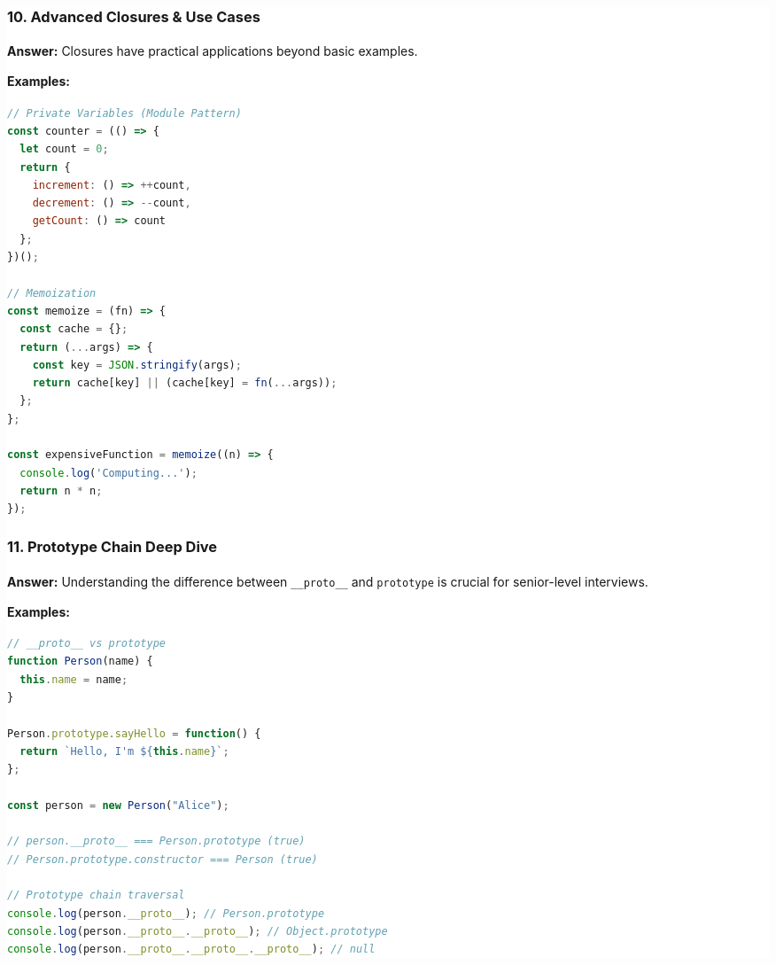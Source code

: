 ### 10. Advanced Closures & Use Cases

**Answer:** Closures have practical applications beyond basic examples.

**Examples:**
```javascript
// Private Variables (Module Pattern)
const counter = (() => {
  let count = 0;
  return {
    increment: () => ++count,
    decrement: () => --count,
    getCount: () => count
  };
})();

// Memoization
const memoize = (fn) => {
  const cache = {};
  return (...args) => {
    const key = JSON.stringify(args);
    return cache[key] || (cache[key] = fn(...args));
  };
};

const expensiveFunction = memoize((n) => {
  console.log('Computing...');
  return n * n;
});
```

### 11. Prototype Chain Deep Dive

**Answer:** Understanding the difference between `__proto__` and `prototype` is crucial for senior-level interviews.

**Examples:**
```javascript
// __proto__ vs prototype
function Person(name) {
  this.name = name;
}

Person.prototype.sayHello = function() {
  return `Hello, I'm ${this.name}`;
};

const person = new Person("Alice");

// person.__proto__ === Person.prototype (true)
// Person.prototype.constructor === Person (true)

// Prototype chain traversal
console.log(person.__proto__); // Person.prototype
console.log(person.__proto__.__proto__); // Object.prototype
console.log(person.__proto__.__proto__.__proto__); // null
```
